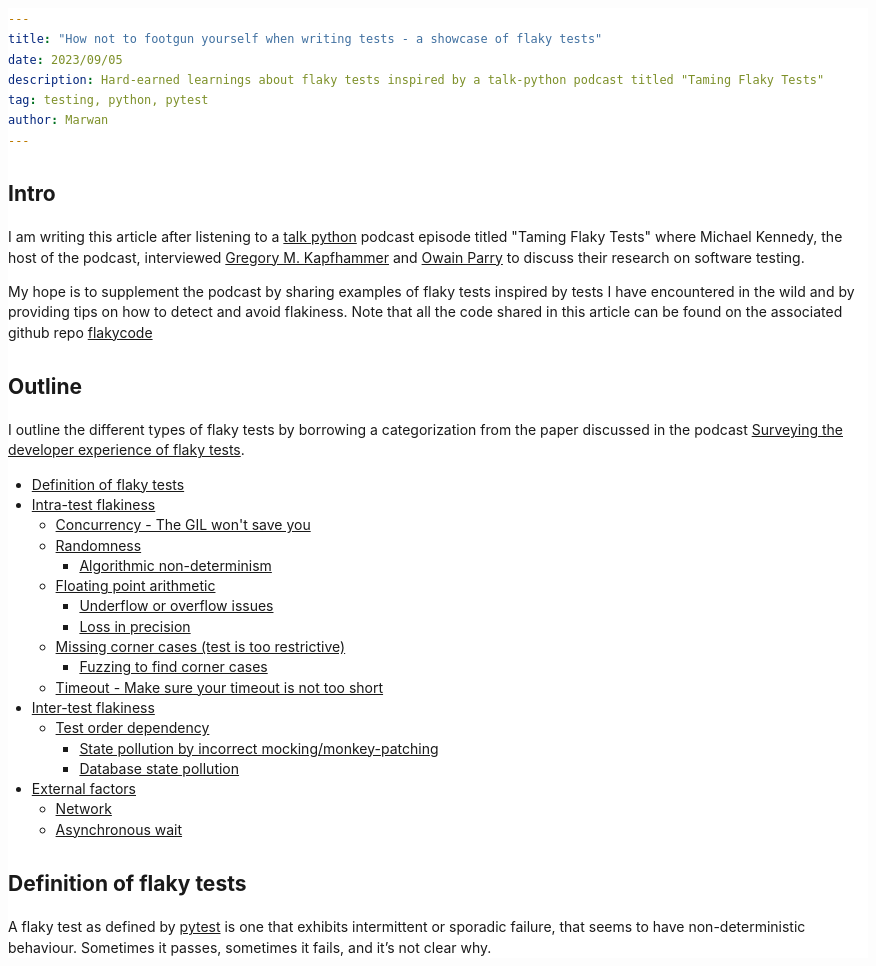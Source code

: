 ```yaml
---
title: "How not to footgun yourself when writing tests - a showcase of flaky tests"
date: 2023/09/05
description: Hard-earned learnings about flaky tests inspired by a talk-python podcast titled "Taming Flaky Tests"
tag: testing, python, pytest
author: Marwan
---
```


## Intro
I am writing this article after listening to a [talk python](https://talkpython.fm/) podcast episode titled "Taming Flaky Tests" where Michael Kennedy, the host of the podcast, interviewed [Gregory M. Kapfhammer](https://www.gregorykapfhammer.com/) and [Owain Parry](https://www.linkedin.com/in/owain-parry-a0040a216) to discuss their research on software testing.

My hope is to supplement the podcast by sharing examples of flaky tests inspired by tests I have encountered in the wild and by providing tips on how to detect and avoid flakiness. Note that all the code shared in this article can be found on the associated github repo [flakycode](https://www.github.com/marwan116/flakycode)

## Outline

I outline the different types of flaky tests by borrowing a categorization from the paper discussed in the podcast [Surveying the developer experience of flaky tests](https://www.gregorykapfhammer.com/download/research/papers/key/Parry2022-paper.pdf).

- [Definition of flaky tests](#definition-of-flaky-tests)
- [Intra-test flakiness](#intra-test-flakiness)
    - [Concurrency - The GIL won't save you](#concurrency---the-gil-wont-save-you)
    - [Randomness](#randomness)
        - [Algorithmic non-determinism](#algorithmic-non-determinism---careful-with-tolerance-values)
    - [Floating point arithmetic](#floating-point-arithmetic)
        - [Underflow or overflow issues](#underflow-or-overflow-issues)
        - [Loss in precision](#loss-in-precision)
    - [Missing corner cases (test is too restrictive)](#missing-corner-cases-test-is-too-restrictive)
        - [Fuzzing to find corner cases](#fuzzing-to-find-corner-cases)
    - [Timeout - Make sure your timeout is not too short](#timeout---make-sure-your-timeout-is-not-too-short)
- [Inter-test flakiness](#inter-test-flakiness)
    - [Test order dependency](#test-order-dependency)
        - [State pollution by incorrect mocking/monkey-patching](#state-pollution-by-incorrect-mockingmonkey-patching)
        - [Database state pollution](#database-state-pollution)
- [External factors](#external-factors)
    - [Network](#network)
    - [Asynchronous wait](#asynchronous-waiting-on-external-resources)

## Definition of flaky tests
A flaky test as defined by [pytest](https://docs.pytest.org/en/6.2.x/flaky.html) is one that exhibits intermittent or sporadic failure, that seems to have non-deterministic behaviour. Sometimes it passes, sometimes it fails, and it’s not clear why.
